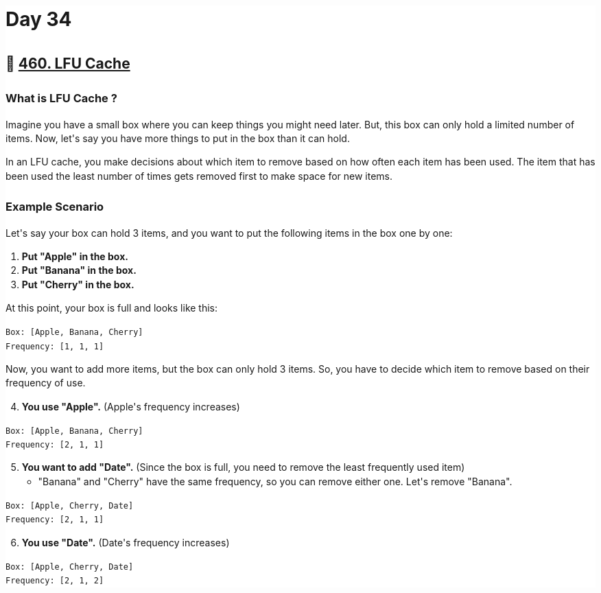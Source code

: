 # Day 34

## 🔗 [460. LFU Cache](https://leetcode.com/problems/lfu-cache/description/)

### What is LFU Cache ?

Imagine you have a small box where you can keep things you might need later. But, this box can only hold a limited number of items. Now, let's say you have more things to put in the box than it can hold.

In an LFU cache, you make decisions about which item to remove based on how often each item has been used. The item that has been used the least number of times gets removed first to make space for new items.

### Example Scenario

Let's say your box can hold 3 items, and you want to put the following items in the box one by one:

1. **Put "Apple" in the box.**
2. **Put "Banana" in the box.**
3. **Put "Cherry" in the box.**

At this point, your box is full and looks like this:

```
Box: [Apple, Banana, Cherry]
Frequency: [1, 1, 1]
```

Now, you want to add more items, but the box can only hold 3 items. So, you have to decide which item to remove based on their frequency of use.

4. **You use "Apple".** (Apple's frequency increases)

```
Box: [Apple, Banana, Cherry]
Frequency: [2, 1, 1]
```

5. **You want to add "Date".** (Since the box is full, you need to remove the least frequently used item)
   - "Banana" and "Cherry" have the same frequency, so you can remove either one. Let's remove "Banana".

```
Box: [Apple, Cherry, Date]
Frequency: [2, 1, 1]
```

6. **You use "Date".** (Date's frequency increases)

```
Box: [Apple, Cherry, Date]
Frequency: [2, 1, 2]
```
